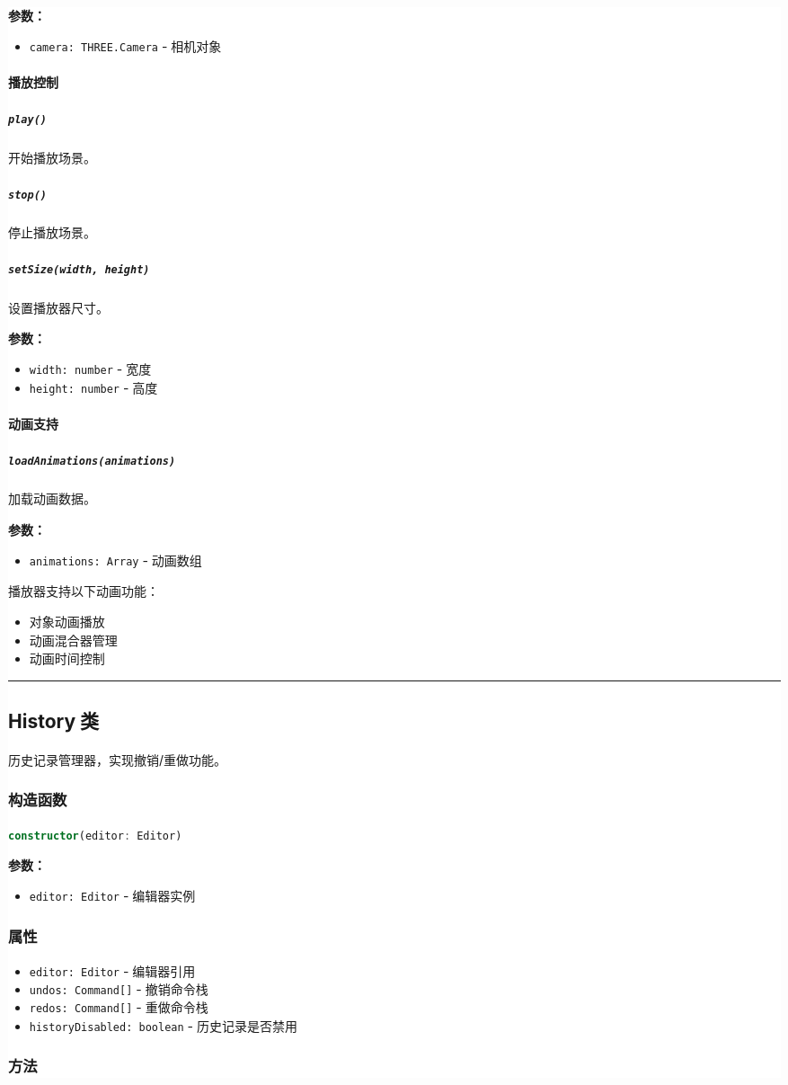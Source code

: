 **参数：**
- `camera: THREE.Camera` - 相机对象

#### 播放控制

##### `play()`
开始播放场景。

##### `stop()`
停止播放场景。

##### `setSize(width, height)`
设置播放器尺寸。

**参数：**
- `width: number` - 宽度
- `height: number` - 高度

#### 动画支持

##### `loadAnimations(animations)`
加载动画数据。

**参数：**
- `animations: Array` - 动画数组

播放器支持以下动画功能：
- 对象动画播放
- 动画混合器管理
- 动画时间控制

---

## History 类

历史记录管理器，实现撤销/重做功能。

### 构造函数

```typescript
constructor(editor: Editor)
```

**参数：**
- `editor: Editor` - 编辑器实例

### 属性

- `editor: Editor` - 编辑器引用
- `undos: Command[]` - 撤销命令栈
- `redos: Command[]` - 重做命令栈
- `historyDisabled: boolean` - 历史记录是否禁用

### 方法
